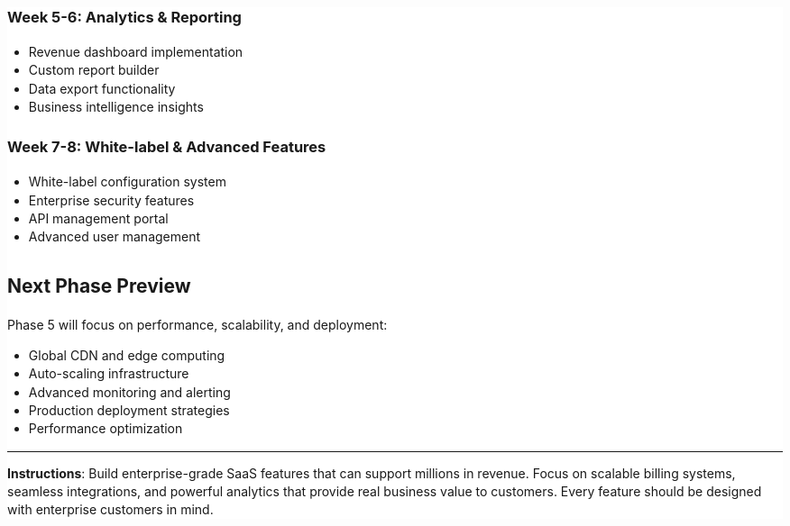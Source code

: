 ### Week 5-6: Analytics & Reporting
- Revenue dashboard implementation
- Custom report builder
- Data export functionality
- Business intelligence insights

### Week 7-8: White-label & Advanced Features
- White-label configuration system
- Enterprise security features
- API management portal
- Advanced user management

## Next Phase Preview
Phase 5 will focus on performance, scalability, and deployment:
- Global CDN and edge computing
- Auto-scaling infrastructure
- Advanced monitoring and alerting
- Production deployment strategies
- Performance optimization

---
**Instructions**: Build enterprise-grade SaaS features that can support millions in revenue. Focus on scalable billing systems, seamless integrations, and powerful analytics that provide real business value to customers. Every feature should be designed with enterprise customers in mind.